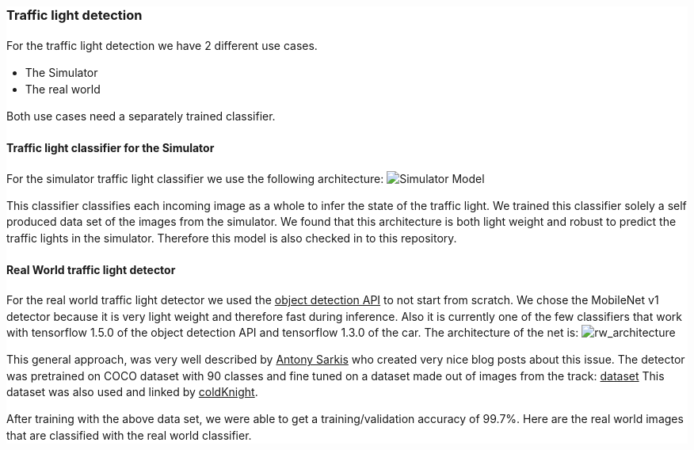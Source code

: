 ### Traffic light detection
For the traffic light detection we have 2 different use cases.
* The Simulator
* The real world

Both use cases need a separately trained classifier.

#### Traffic light classifier for the Simulator
For the simulator traffic light classifier we use the following architecture:
<img src="ros/src/tl_detector/model.png" alt="Simulator Model" style="width: 179px; height: 625;"/>

This classifier classifies each incoming image as a whole to infer the state of the traffic light.
We trained this classifier solely a self produced data set of the images from the simulator. We found
that this architecture is both light weight and robust to predict the traffic lights in the simulator.
Therefore this model is also checked in to this repository.

#### Real World traffic light detector
For the real world traffic light detector we used the
[object detection API](https://github.com/tensorflow/models/tree/master/research/object_detection) to
not start from scratch. We chose the MobileNet v1 detector because it is very light weight and therefore
fast during inference. Also it is currently one of the few classifiers that work with tensorflow 1.5.0
of the object detection API and tensorflow 1.3.0 of the car.
The architecture of the net is:
![rw_architecture](ros/src/tl_detector/rw_model.png)

This general approach, was very well described by [Antony Sarkis](https://medium.com/@anthony_sarkis)
who created very nice blog posts about this issue.
The detector was pretrained on COCO dataset with 90 classes and fine tuned on a dataset made out of images
from the track: [dataset](https://drive.google.com/file/d/0B-Eiyn-CUQtxdUZWMkFfQzdObUE/view) This dataset
was also used and linked by [coldKnight](https://github.com/coldKnight/TrafficLight_Detection-TensorFlowAPI).

After training with the above data set, we were able to get a training/validation accuracy of 99.7%. Here are the real world images that are classified with the real world classifier.
